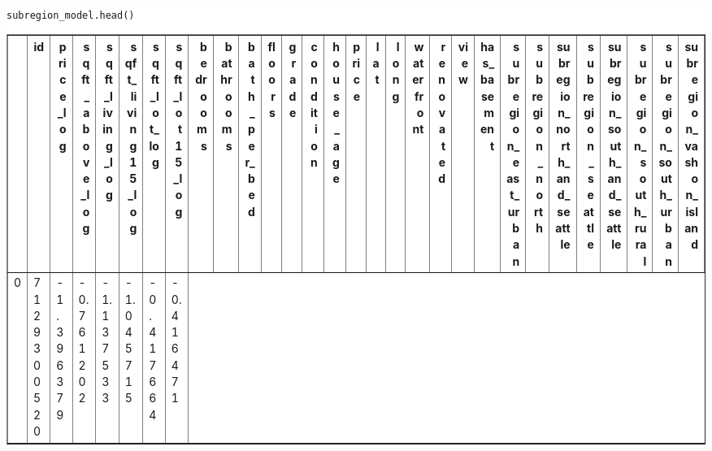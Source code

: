 
```python
subregion_model.head()
```




<div>
<style scoped>
    .dataframe tbody tr th:only-of-type {
        vertical-align: middle;
    }

    .dataframe tbody tr th {
        vertical-align: top;
    }

    .dataframe thead th {
        text-align: right;
    }
</style>
<table border="1" class="dataframe">
  <thead>
    <tr style="text-align: right;">
      <th></th>
      <th>id</th>
      <th>price_log</th>
      <th>sqft_above_log</th>
      <th>sqft_living_log</th>
      <th>sqft_living15_log</th>
      <th>sqft_lot_log</th>
      <th>sqft_lot15_log</th>
      <th>bedrooms</th>
      <th>bathrooms</th>
      <th>bath_per_bed</th>
      <th>floors</th>
      <th>grade</th>
      <th>condition</th>
      <th>house_age</th>
      <th>price</th>
      <th>lat</th>
      <th>long</th>
      <th>waterfront</th>
      <th>renovated</th>
      <th>view</th>
      <th>has_basement</th>
      <th>subregion_east_urban</th>
      <th>subregion_north</th>
      <th>subregion_north_and_seattle</th>
      <th>subregion_seattle</th>
      <th>subregion_south_and_seattle</th>
      <th>subregion_south_rural</th>
      <th>subregion_south_urban</th>
      <th>subregion_vashon_island</th>
    </tr>
  </thead>
  <tbody>
    <tr>
      <td>0</td>
      <td>7129300520</td>
      <td>-1.396379</td>
      <td>-0.761202</td>
      <td>-1.137533</td>
      <td>-1.045715</td>
      <td>-0.417664</td>
      <td>-0.416471</td>